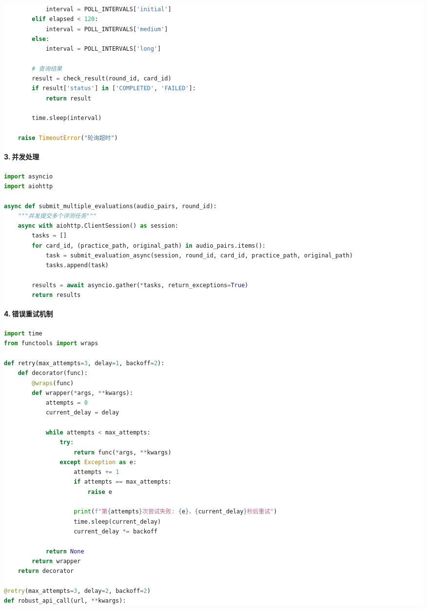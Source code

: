 ```python
            interval = POLL_INTERVALS['initial']
        elif elapsed < 120:
            interval = POLL_INTERVALS['medium']
        else:
            interval = POLL_INTERVALS['long']
        
        # 查询结果
        result = check_result(round_id, card_id)
        if result['status'] in ['COMPLETED', 'FAILED']:
            return result
        
        time.sleep(interval)
    
    raise TimeoutError("轮询超时")
```

#### 3. 并发处理
```python
import asyncio
import aiohttp

async def submit_multiple_evaluations(audio_pairs, round_id):
    """并发提交多个评测任务"""
    async with aiohttp.ClientSession() as session:
        tasks = []
        for card_id, (practice_path, original_path) in audio_pairs.items():
            task = submit_evaluation_async(session, round_id, card_id, practice_path, original_path)
            tasks.append(task)
        
        results = await asyncio.gather(*tasks, return_exceptions=True)
        return results
```

#### 4. 错误重试机制
```python
import time
from functools import wraps

def retry(max_attempts=3, delay=1, backoff=2):
    def decorator(func):
        @wraps(func)
        def wrapper(*args, **kwargs):
            attempts = 0
            current_delay = delay
            
            while attempts < max_attempts:
                try:
                    return func(*args, **kwargs)
                except Exception as e:
                    attempts += 1
                    if attempts == max_attempts:
                        raise e
                    
                    print(f"第{attempts}次尝试失败: {e}，{current_delay}秒后重试")
                    time.sleep(current_delay)
                    current_delay *= backoff
            
            return None
        return wrapper
    return decorator

@retry(max_attempts=3, delay=2, backoff=2)
def robust_api_call(url, **kwargs):
```
